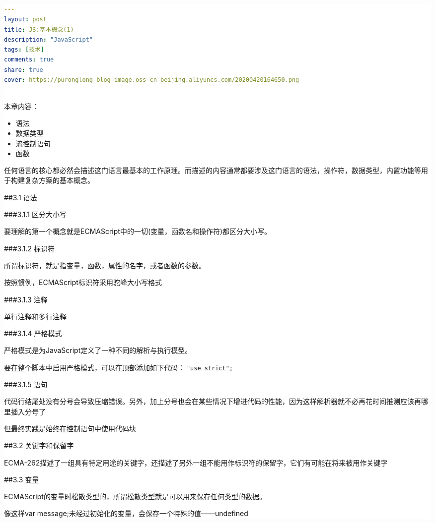 ```yaml
---
layout: post
title: JS:基本概念(1)
description: "JavaScript"
tags: [技术]
comments: true
share: true
cover: https://puronglong-blog-image.oss-cn-beijing.aliyuncs.com/20200420164650.png
---
```


本章内容：

+ 语法
+ 数据类型
+ 流控制语句
+ 函数

任何语言的核心都必然会描述这门语言最基本的工作原理。而描述的内容通常都要涉及这门语言的语法，操作符，数据类型，内置功能等用于构建复杂方案的基本概念。



##3.1 语法

###3.1.1 区分大小写

要理解的第一个概念就是ECMAScript中的一切(变量，函数名和操作符)都区分大小写。

###3.1.2 标识符

所谓标识符，就是指变量，函数，属性的名字，或者函数的参数。

按照惯例，ECMAScript标识符采用驼峰大小写格式

###3.1.3 注释

单行注释和多行注释

###3.1.4 严格模式

严格模式是为JavaScript定义了一种不同的解析与执行模型。

要在整个脚本中启用严格模式，可以在顶部添加如下代码：
`"use strict";`

###3.1.5 语句

代码行结尾处没有分号会导致压缩错误。另外，加上分号也会在某些情况下增进代码的性能，因为这样解析器就不必再花时间推测应该再哪里插入分号了

但最终实践是始终在控制语句中使用代码块

##3.2 关键字和保留字

ECMA-262描述了一组具有特定用途的关键字，还描述了另外一组不能用作标识符的保留字，它们有可能在将来被用作关键字

##3.3 变量

ECMAScript的变量时松散类型的，所谓松散类型就是可以用来保存任何类型的数据。

像这样var message;未经过初始化的变量，会保存一个特殊的值——undefined

